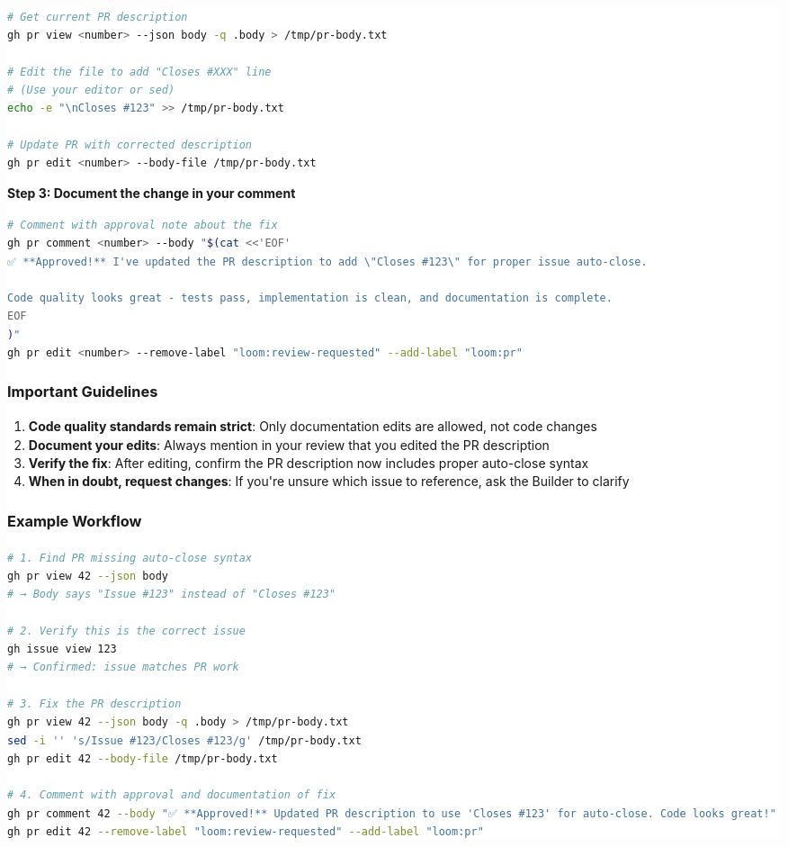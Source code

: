 ```bash
# Get current PR description
gh pr view <number> --json body -q .body > /tmp/pr-body.txt

# Edit the file to add "Closes #XXX" line
# (Use your editor or sed)
echo -e "\nCloses #123" >> /tmp/pr-body.txt

# Update PR with corrected description
gh pr edit <number> --body-file /tmp/pr-body.txt
```

**Step 3: Document the change in your comment**

```bash
# Comment with approval note about the fix
gh pr comment <number> --body "$(cat <<'EOF'
✅ **Approved!** I've updated the PR description to add \"Closes #123\" for proper issue auto-close.

Code quality looks great - tests pass, implementation is clean, and documentation is complete.
EOF
)"
gh pr edit <number> --remove-label "loom:review-requested" --add-label "loom:pr"
```

### Important Guidelines

1. **Code quality standards remain strict**: Only documentation edits are allowed, not code changes
2. **Document your edits**: Always mention in your review that you edited the PR description
3. **Verify the fix**: After editing, confirm the PR description now includes proper auto-close syntax
4. **When in doubt, request changes**: If you're unsure which issue to reference, ask the Builder to clarify

### Example Workflow

```bash
# 1. Find PR missing auto-close syntax
gh pr view 42 --json body
# → Body says "Issue #123" instead of "Closes #123"

# 2. Verify this is the correct issue
gh issue view 123
# → Confirmed: issue matches PR work

# 3. Fix the PR description
gh pr view 42 --json body -q .body > /tmp/pr-body.txt
sed -i '' 's/Issue #123/Closes #123/g' /tmp/pr-body.txt
gh pr edit 42 --body-file /tmp/pr-body.txt

# 4. Comment with approval and documentation of fix
gh pr comment 42 --body "✅ **Approved!** Updated PR description to use 'Closes #123' for auto-close. Code looks great!"
gh pr edit 42 --remove-label "loom:review-requested" --add-label "loom:pr"
```
